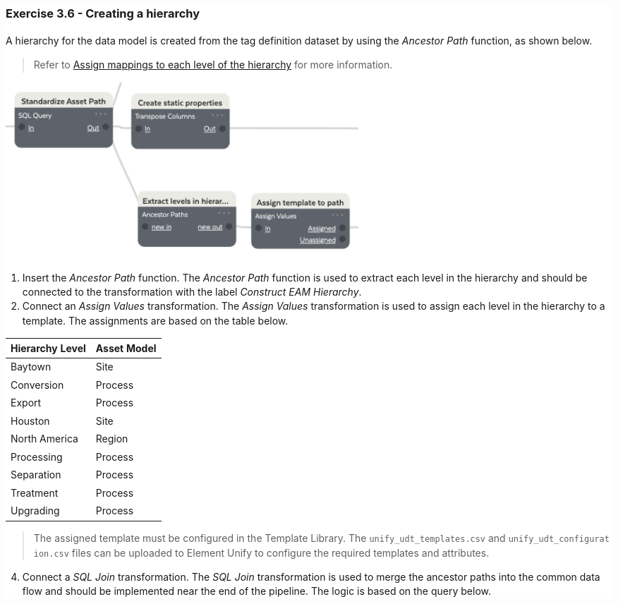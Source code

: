 ### Exercise 3.6 - Creating a hierarchy
A hierarchy for the data model is created from the tag definition dataset by using the *Ancestor Path* function, as shown below.

> Refer to [Assign mappings to each level of the hierarchy](#assign-mappings-to-each-level-of-the-hierarchy) for more information.

<img src="../../docs/images/ElementUnify-MultipleSiteAdvanced-6.png" width="500" />

1. Insert the *Ancestor Path* function. The *Ancestor Path* function is used to extract each level in the hierarchy and should be connected to the transformation with the label *Construct EAM Hierarchy*.
2. Connect an *Assign Values* transformation. The *Assign Values* transformation is used to assign each level in the hierarchy to a template. The assignments are based on the table below.

|Hierarchy Level|Asset Model|
|---------------|-----------|
|Baytown|Site|
|Conversion|Process|
|Export|Process|
|Houston|Site|
|North America|Region|
|Processing|Process|
|Separation|Process|
|Treatment|Process|
|Upgrading|Process|

> The assigned template must be configured in the Template Library. The `unify_udt_templates.csv` and `unify_udt_configuration.csv` files can be uploaded to Element Unify to configure the required templates and attributes.

4. Connect a *SQL Join* transformation. The *SQL Join* transformation is used to merge the ancestor paths into the common data flow and should be implemented near the end of the pipeline. The logic is based on the query below.
